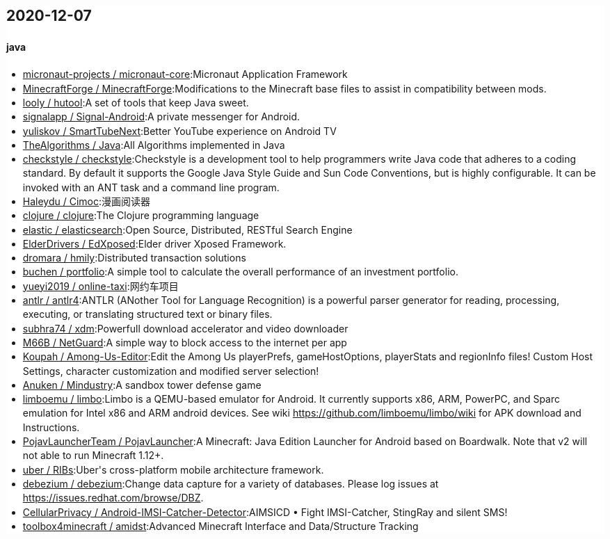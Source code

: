 ## 2020-12-07

#### java
* [micronaut-projects / micronaut-core](https://github.com/micronaut-projects/micronaut-core):Micronaut Application Framework
* [MinecraftForge / MinecraftForge](https://github.com/MinecraftForge/MinecraftForge):Modifications to the Minecraft base files to assist in compatibility between mods.
* [looly / hutool](https://github.com/looly/hutool):A set of tools that keep Java sweet.
* [signalapp / Signal-Android](https://github.com/signalapp/Signal-Android):A private messenger for Android.
* [yuliskov / SmartTubeNext](https://github.com/yuliskov/SmartTubeNext):Better YouTube experience on Android TV
* [TheAlgorithms / Java](https://github.com/TheAlgorithms/Java):All Algorithms implemented in Java
* [checkstyle / checkstyle](https://github.com/checkstyle/checkstyle):Checkstyle is a development tool to help programmers write Java code that adheres to a coding standard. By default it supports the Google Java Style Guide and Sun Code Conventions, but is highly configurable. It can be invoked with an ANT task and a command line program.
* [Haleydu / Cimoc](https://github.com/Haleydu/Cimoc):漫画阅读器
* [clojure / clojure](https://github.com/clojure/clojure):The Clojure programming language
* [elastic / elasticsearch](https://github.com/elastic/elasticsearch):Open Source, Distributed, RESTful Search Engine
* [ElderDrivers / EdXposed](https://github.com/ElderDrivers/EdXposed):Elder driver Xposed Framework.
* [dromara / hmily](https://github.com/dromara/hmily):Distributed transaction solutions
* [buchen / portfolio](https://github.com/buchen/portfolio):A simple tool to calculate the overall performance of an investment portfolio.
* [yueyi2019 / online-taxi](https://github.com/yueyi2019/online-taxi):网约车项目
* [antlr / antlr4](https://github.com/antlr/antlr4):ANTLR (ANother Tool for Language Recognition) is a powerful parser generator for reading, processing, executing, or translating structured text or binary files.
* [subhra74 / xdm](https://github.com/subhra74/xdm):Powerfull download accelerator and video downloader
* [M66B / NetGuard](https://github.com/M66B/NetGuard):A simple way to block access to the internet per app
* [Koupah / Among-Us-Editor](https://github.com/Koupah/Among-Us-Editor):Edit the Among Us playerPrefs, gameHostOptions, playerStats and regionInfo files! Custom Host Settings, character customization and modified server selection!
* [Anuken / Mindustry](https://github.com/Anuken/Mindustry):A sandbox tower defense game
* [limboemu / limbo](https://github.com/limboemu/limbo):Limbo is a QEMU-based emulator for Android. It currently supports x86, ARM, PowerPC, and Sparc emulation for Intel x86 and ARM android devices. See wiki https://github.com/limboemu/limbo/wiki for APK download and Instructions.
* [PojavLauncherTeam / PojavLauncher](https://github.com/PojavLauncherTeam/PojavLauncher):A Minecraft: Java Edition Launcher for Android based on Boardwalk. Note that v2 will not able to run Minecraft 1.12+.
* [uber / RIBs](https://github.com/uber/RIBs):Uber's cross-platform mobile architecture framework.
* [debezium / debezium](https://github.com/debezium/debezium):Change data capture for a variety of databases. Please log issues at https://issues.redhat.com/browse/DBZ.
* [CellularPrivacy / Android-IMSI-Catcher-Detector](https://github.com/CellularPrivacy/Android-IMSI-Catcher-Detector):AIMSICD • Fight IMSI-Catcher, StingRay and silent SMS!
* [toolbox4minecraft / amidst](https://github.com/toolbox4minecraft/amidst):Advanced Minecraft Interface and Data/Structure Tracking
